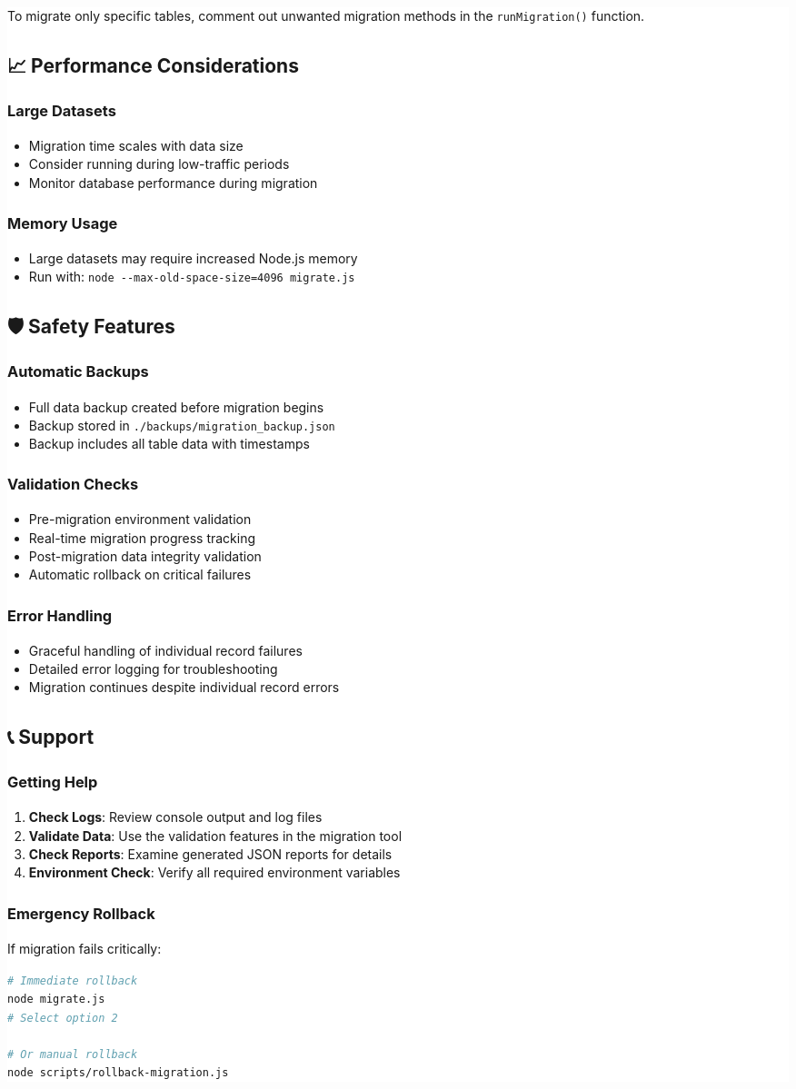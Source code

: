 To migrate only specific tables, comment out unwanted migration methods in the `runMigration()` function.

## 📈 Performance Considerations

### Large Datasets
- Migration time scales with data size
- Consider running during low-traffic periods
- Monitor database performance during migration

### Memory Usage
- Large datasets may require increased Node.js memory
- Run with: `node --max-old-space-size=4096 migrate.js`

## 🛡️ Safety Features

### Automatic Backups
- Full data backup created before migration begins
- Backup stored in `./backups/migration_backup.json`
- Backup includes all table data with timestamps

### Validation Checks
- Pre-migration environment validation
- Real-time migration progress tracking
- Post-migration data integrity validation
- Automatic rollback on critical failures

### Error Handling
- Graceful handling of individual record failures
- Detailed error logging for troubleshooting
- Migration continues despite individual record errors

## 📞 Support

### Getting Help

1. **Check Logs**: Review console output and log files
2. **Validate Data**: Use the validation features in the migration tool
3. **Check Reports**: Examine generated JSON reports for details
4. **Environment Check**: Verify all required environment variables

### Emergency Rollback

If migration fails critically:

```bash
# Immediate rollback
node migrate.js
# Select option 2

# Or manual rollback
node scripts/rollback-migration.js
```
